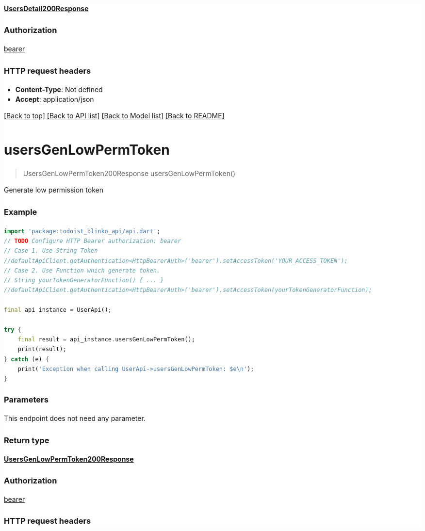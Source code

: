 [**UsersDetail200Response**](UsersDetail200Response.md)

### Authorization

[bearer](../README.md#bearer)

### HTTP request headers

 - **Content-Type**: Not defined
 - **Accept**: application/json

[[Back to top]](#) [[Back to API list]](../README.md#documentation-for-api-endpoints) [[Back to Model list]](../README.md#documentation-for-models) [[Back to README]](../README.md)

# **usersGenLowPermToken**
> UsersGenLowPermToken200Response usersGenLowPermToken()

Generate low permission token

### Example
```dart
import 'package:todoist_blinko_api/api.dart';
// TODO Configure HTTP Bearer authorization: bearer
// Case 1. Use String Token
//defaultApiClient.getAuthentication<HttpBearerAuth>('bearer').setAccessToken('YOUR_ACCESS_TOKEN');
// Case 2. Use Function which generate token.
// String yourTokenGeneratorFunction() { ... }
//defaultApiClient.getAuthentication<HttpBearerAuth>('bearer').setAccessToken(yourTokenGeneratorFunction);

final api_instance = UserApi();

try {
    final result = api_instance.usersGenLowPermToken();
    print(result);
} catch (e) {
    print('Exception when calling UserApi->usersGenLowPermToken: $e\n');
}
```

### Parameters
This endpoint does not need any parameter.

### Return type

[**UsersGenLowPermToken200Response**](UsersGenLowPermToken200Response.md)

### Authorization

[bearer](../README.md#bearer)

### HTTP request headers
